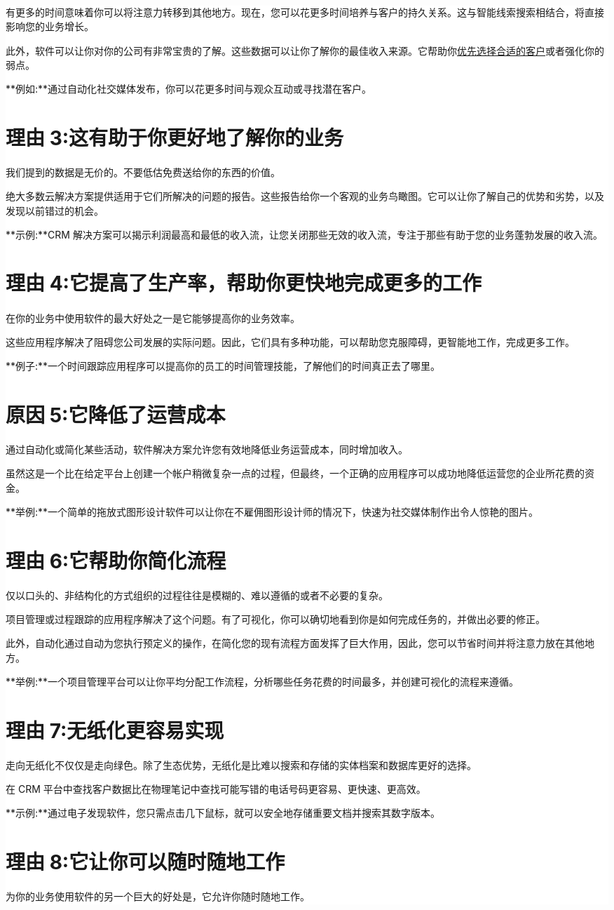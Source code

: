 有更多的时间意味着你可以将注意力转移到其他地方。现在，您可以花更多时间培养与客户的持久关系。这与智能线索搜索相结合，将直接影响您的业务增长。

此外，软件可以让你对你的公司有非常宝贵的了解。这些数据可以让你了解你的最佳收入来源。它帮助你[优先选择合适的客户](https://enterpriseleague.com/blog/most-valuable-customers/)或者强化你的弱点。

**例如:**通过自动化社交媒体发布，你可以花更多时间与观众互动或寻找潜在客户。

# 理由 3:这有助于你更好地了解你的业务

我们提到的数据是无价的。不要低估免费送给你的东西的价值。

绝大多数云解决方案提供适用于它们所解决的问题的报告。这些报告给你一个客观的业务鸟瞰图。它可以让你了解自己的优势和劣势，以及发现以前错过的机会。

**示例:**CRM 解决方案可以揭示利润最高和最低的收入流，让您关闭那些无效的收入流，专注于那些有助于您的业务蓬勃发展的收入流。

# 理由 4:它提高了生产率，帮助你更快地完成更多的工作

在你的业务中使用软件的最大好处之一是它能够提高你的业务效率。

这些应用程序解决了阻碍您公司发展的实际问题。因此，它们具有多种功能，可以帮助您克服障碍，更智能地工作，完成更多工作。

**例子:**一个时间跟踪应用程序可以提高你的员工的时间管理技能，了解他们的时间真正去了哪里。

# 原因 5:它降低了运营成本

通过自动化或简化某些活动，软件解决方案允许您有效地降低业务运营成本，同时增加收入。

虽然这是一个比在给定平台上创建一个帐户稍微复杂一点的过程，但最终，一个正确的应用程序可以成功地降低运营您的企业所花费的资金。

**举例:**一个简单的拖放式图形设计软件可以让你在不雇佣图形设计师的情况下，快速为社交媒体制作出令人惊艳的图片。

# 理由 6:它帮助你简化流程

仅以口头的、非结构化的方式组织的过程往往是模糊的、难以遵循的或者不必要的复杂。

项目管理或过程跟踪的应用程序解决了这个问题。有了可视化，你可以确切地看到你是如何完成任务的，并做出必要的修正。

此外，自动化通过自动为您执行预定义的操作，在简化您的现有流程方面发挥了巨大作用，因此，您可以节省时间并将注意力放在其他地方。

**举例:**一个项目管理平台可以让你平均分配工作流程，分析哪些任务花费的时间最多，并创建可视化的流程来遵循。

# 理由 7:无纸化更容易实现

走向无纸化不仅仅是走向绿色。除了生态优势，无纸化是比难以搜索和存储的实体档案和数据库更好的选择。

在 CRM 平台中查找客户数据比在物理笔记中查找可能写错的电话号码更容易、更快速、更高效。

**示例:**通过电子发现软件，您只需点击几下鼠标，就可以安全地存储重要文档并搜索其数字版本。

# 理由 8:它让你可以随时随地工作

为你的业务使用软件的另一个巨大的好处是，它允许你随时随地工作。
